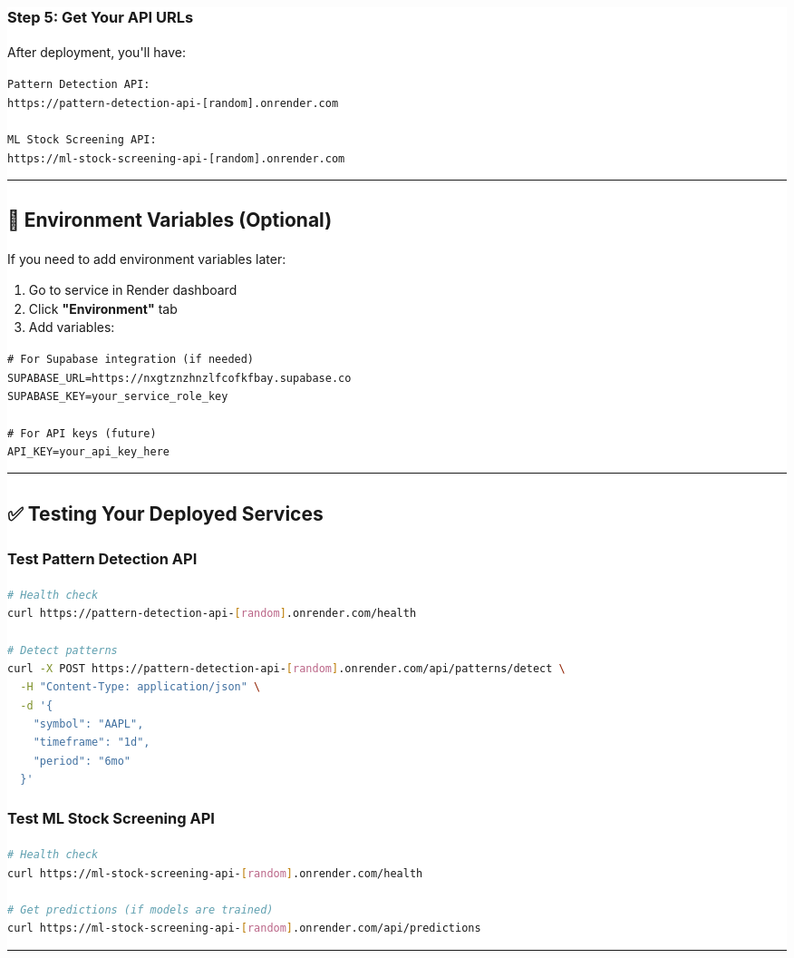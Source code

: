 ### Step 5: Get Your API URLs

After deployment, you'll have:
```
Pattern Detection API:
https://pattern-detection-api-[random].onrender.com

ML Stock Screening API:
https://ml-stock-screening-api-[random].onrender.com
```

---

## 🔐 Environment Variables (Optional)

If you need to add environment variables later:

1. Go to service in Render dashboard
2. Click **"Environment"** tab
3. Add variables:

```env
# For Supabase integration (if needed)
SUPABASE_URL=https://nxgtznzhnzlfcofkfbay.supabase.co
SUPABASE_KEY=your_service_role_key

# For API keys (future)
API_KEY=your_api_key_here
```

---

## ✅ Testing Your Deployed Services

### Test Pattern Detection API

```bash
# Health check
curl https://pattern-detection-api-[random].onrender.com/health

# Detect patterns
curl -X POST https://pattern-detection-api-[random].onrender.com/api/patterns/detect \
  -H "Content-Type: application/json" \
  -d '{
    "symbol": "AAPL",
    "timeframe": "1d",
    "period": "6mo"
  }'
```

### Test ML Stock Screening API

```bash
# Health check
curl https://ml-stock-screening-api-[random].onrender.com/health

# Get predictions (if models are trained)
curl https://ml-stock-screening-api-[random].onrender.com/api/predictions
```

---